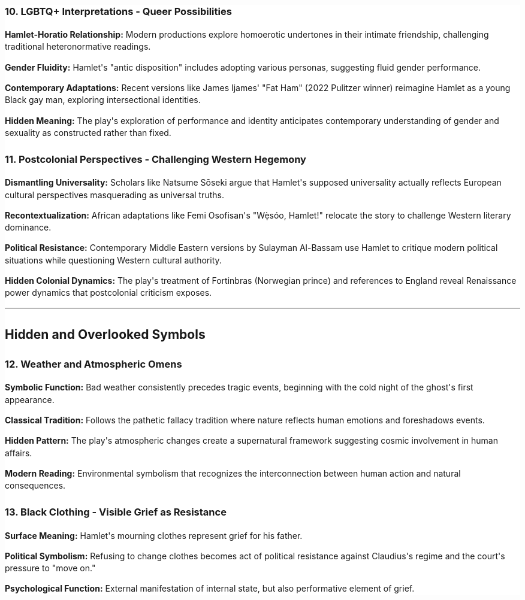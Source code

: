 ### 10. LGBTQ+ Interpretations - Queer Possibilities

**Hamlet-Horatio Relationship:** Modern productions explore homoerotic undertones in their intimate friendship, challenging traditional heteronormative readings.

**Gender Fluidity:** Hamlet's "antic disposition" includes adopting various personas, suggesting fluid gender performance.

**Contemporary Adaptations:** Recent versions like James Ijames' "Fat Ham" (2022 Pulitzer winner) reimagine Hamlet as a young Black gay man, exploring intersectional identities.

**Hidden Meaning:** The play's exploration of performance and identity anticipates contemporary understanding of gender and sexuality as constructed rather than fixed.

### 11. Postcolonial Perspectives - Challenging Western Hegemony

**Dismantling Universality:** Scholars like Natsume Sōseki argue that Hamlet's supposed universality actually reflects European cultural perspectives masquerading as universal truths.

**Recontextualization:** African adaptations like Femi Osofisan's "Wẹ̀sóo, Hamlet!" relocate the story to challenge Western literary dominance.

**Political Resistance:** Contemporary Middle Eastern versions by Sulayman Al-Bassam use Hamlet to critique modern political situations while questioning Western cultural authority.

**Hidden Colonial Dynamics:** The play's treatment of Fortinbras (Norwegian prince) and references to England reveal Renaissance power dynamics that postcolonial criticism exposes.

---

## Hidden and Overlooked Symbols

### 12. Weather and Atmospheric Omens

**Symbolic Function:** Bad weather consistently precedes tragic events, beginning with the cold night of the ghost's first appearance.

**Classical Tradition:** Follows the pathetic fallacy tradition where nature reflects human emotions and foreshadows events.

**Hidden Pattern:** The play's atmospheric changes create a supernatural framework suggesting cosmic involvement in human affairs.

**Modern Reading:** Environmental symbolism that recognizes the interconnection between human action and natural consequences.

### 13. Black Clothing - Visible Grief as Resistance

**Surface Meaning:** Hamlet's mourning clothes represent grief for his father.

**Political Symbolism:** Refusing to change clothes becomes act of political resistance against Claudius's regime and the court's pressure to "move on."

**Psychological Function:** External manifestation of internal state, but also performative element of grief.
